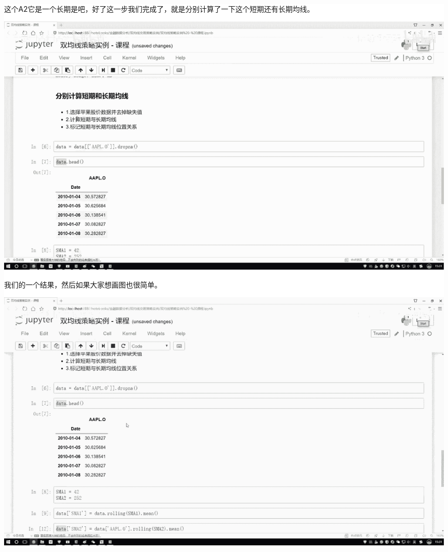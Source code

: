 这个A2它是一个长期是吧，好了这一步我们完成了，就是分别计算了一下这个短期还有长期均线。

![](img/ea2875472fd31cb47775e100196b0b61_52.png)

我们的一个结果，然后如果大家想画图也很简单。

![](img/ea2875472fd31cb47775e100196b0b61_54.png)
